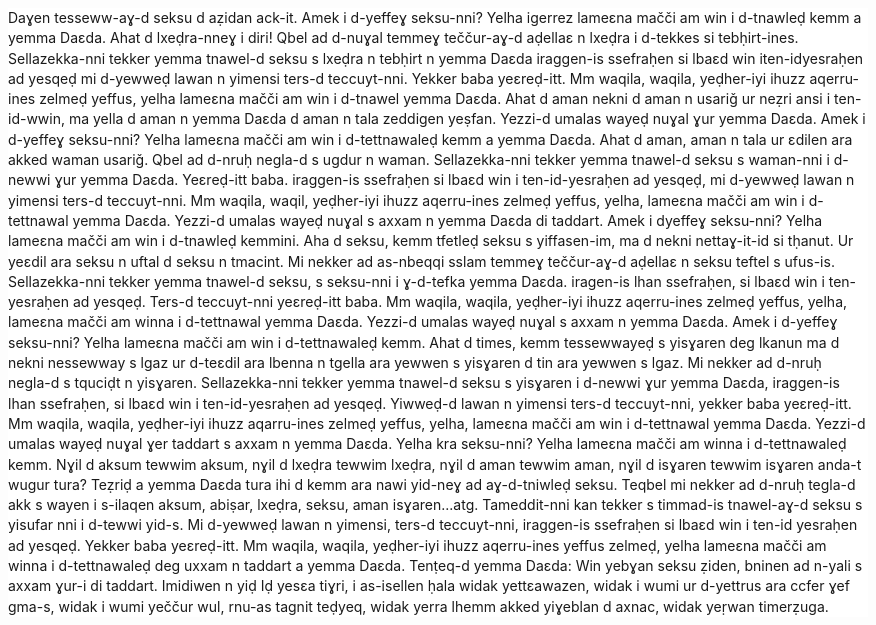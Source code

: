 Daɣen tesseww-aɣ-d seksu d aẓidan ack-it.
Amek i d-yeffeɣ seksu-nni?
Yelha igerrez lameɛna mačči am win i d-tnawleḍ kemm a yemma Daɛda.
Ahat d lxeḍra-nneɣ i diri!
Qbel ad d-nuɣal temmeɣ teččur-aɣ-d aḍellaɛ n lxeḍra i d-tekkes si tebḥirt-ines.
Sellazekka-nni tekker yemma tnawel-d seksu s lxeḍra n tebḥirt n yemma Daɛda iraggen-is ssefraḥen si lbaɛd win iten-idyesraḥen ad yesqeḍ mi d-yewweḍ lawan n yimensi ters-d teccuyt-nni.
Yekker baba yeɛreḍ-itt.
Mm waqila, waqila, yeḍher-iyi ihuzz aqerru-ines zelmeḍ yeffus, yelha lameɛna mačči am win i d-tnawel yemma Daɛda.
Ahat d aman nekni d aman n usariǧ ur neẓri ansi i ten-id-wwin, ma yella d aman n yemma Daɛda d aman n tala zeddigen yeṣfan.
Yezzi-d umalas wayeḍ nuɣal ɣur yemma Daɛda.
Amek i d-yeffeɣ seksu-nni?
Yelha lameɛna mačči am win i d-tettnawaleḍ kemm a yemma Daɛda.
Ahat d aman, aman n tala ur ɛdilen ara akked waman usariǧ.
Qbel ad d-nruḥ negla-d s ugdur n waman.
Sellazekka-nni tekker yemma tnawel-d seksu s waman-nni i d-newwi ɣur yemma Daɛda. Yeɛreḍ-itt baba.
iraggen-is ssefraḥen si lbaɛd win i ten-id-yesraḥen ad yesqeḍ, mi d-yewweḍ lawan n yimensi ters-d teccuyt-nni.
Mm waqila, waqil, yeḍher-iyi ihuzz aqerru-ines zelmeḍ yeffus, yelha, lameɛna mačči am win i d-tettnawal yemma Daɛda.
Yezzi-d umalas wayeḍ nuɣal s axxam n yemma Daɛda di taddart.
Amek i dyeffeɣ seksu-nni?
Yelha lameɛna mačči am win i d-tnawleḍ kemmini.
Aha d seksu, kemm tfetleḍ seksu s yiffasen-im, ma d nekni nettaɣ-it-id si tḥanut.
Ur yeɛdil ara seksu n uftal d seksu n tmacint.
Mi nekker ad as-nbeqqi sslam temmeɣ teččur-aɣ-d aḍellaɛ n seksu teftel s ufus-is.
Sellazekka-nni tekker yemma tnawel-d seksu, s seksu-nni i ɣ-d-tefka yemma Daɛda.
iragen-is lhan ssefraḥen, si lbaɛd win i ten-yesraḥen ad yesqeḍ.
Ters-d teccuyt-nni yeɛreḍ-itt baba.
Mm waqila, waqila, yeḍher-iyi ihuzz aqerru-ines zelmeḍ yeffus, yelha, lameɛna mačči am winna i d-tettnawal yemma Daɛda.
Yezzi-d umalas wayeḍ nuɣal s axxam n yemma Daɛda.
Amek i d-yeffeɣ seksu-nni?
Yelha lameɛna mačči am win i d-tettnawaleḍ kemm.
Ahat d times, kemm tessewwayeḍ s yisɣaren deg lkanun ma d nekni nessewway s lgaz ur d-teɛdil ara lbenna n tgella ara yewwen s yisɣaren d tin ara yewwen s lgaz.
Mi nekker ad d-nruḥ negla-d s tquciḍt n yisɣaren.
Sellazekka-nni tekker yemma tnawel-d seksu s yisɣaren i d-newwi ɣur yemma Daɛda, iraggen-is lhan ssefraḥen, si lbaɛd win i ten-id-yesraḥen ad yesqeḍ.
Yiwweḍ-d lawan n yimensi ters-d teccuyt-nni, yekker baba yeɛreḍ-itt.
Mm waqila, waqila, yeḍher-iyi ihuzz aqarru-ines zelmeḍ yeffus, yelha, lameɛna mačči am win i d-tettnawal yemma Daɛda.
Yezzi-d umalas wayeḍ nuɣal ɣer taddart s axxam n yemma Daɛda.
Yelha kra seksu-nni?
Yelha lameɛna mačči am winna i d-tettnawaleḍ kemm.
Nɣil d aksum tewwim aksum, nɣil d lxeḍra tewwim lxeḍra, nɣil d aman tewwim aman, nɣil d isɣaren tewwim isɣaren anda-t wugur tura?
Teẓriḍ a yemma Daɛda tura ihi d kemm ara nawi yid-neɣ ad aɣ-d-tniwleḍ seksu.
Teqbel mi nekker ad d-nruḥ tegla-d akk s wayen i s-ilaqen aksum, abiṣar, lxeḍra, seksu, aman isɣaren...atg.
Tameddit-nni kan tekker s timmad-is tnawel-aɣ-d seksu s yisufar nni i d-tewwi yid-s.
Mi d-yewweḍ lawan n yimensi, ters-d teccuyt-nni, iraggen-is ssefraḥen si lbaɛd win i ten-id yesraḥen ad yesqeḍ.
Yekker baba yeɛreḍ-itt.
Mm waqila, waqila, yeḍher-iyi ihuzz aqerru-ines yeffus zelmeḍ, yelha lameɛna mačči am winna i d-tettnawaleḍ deg uxxam n taddart a yemma Daɛda.
Tenṭeq-d yemma Daɛda:
Win yebɣan seksu ẓiden, bninen ad n-yali s axxam ɣur-i di taddart.
Imidiwen n yiḍ
Iḍ yesɛa tiɣri, i as-isellen ḥala widak yettɛawazen, widak i wumi ur d-yettrus ara ccfer ɣef gma-s, widak i wumi yeččur wul, rnu-as tagnit teḍyeq, widak yerra lhemm akked yiɣeblan d axnac, widak yeṛwan timerẓuga.